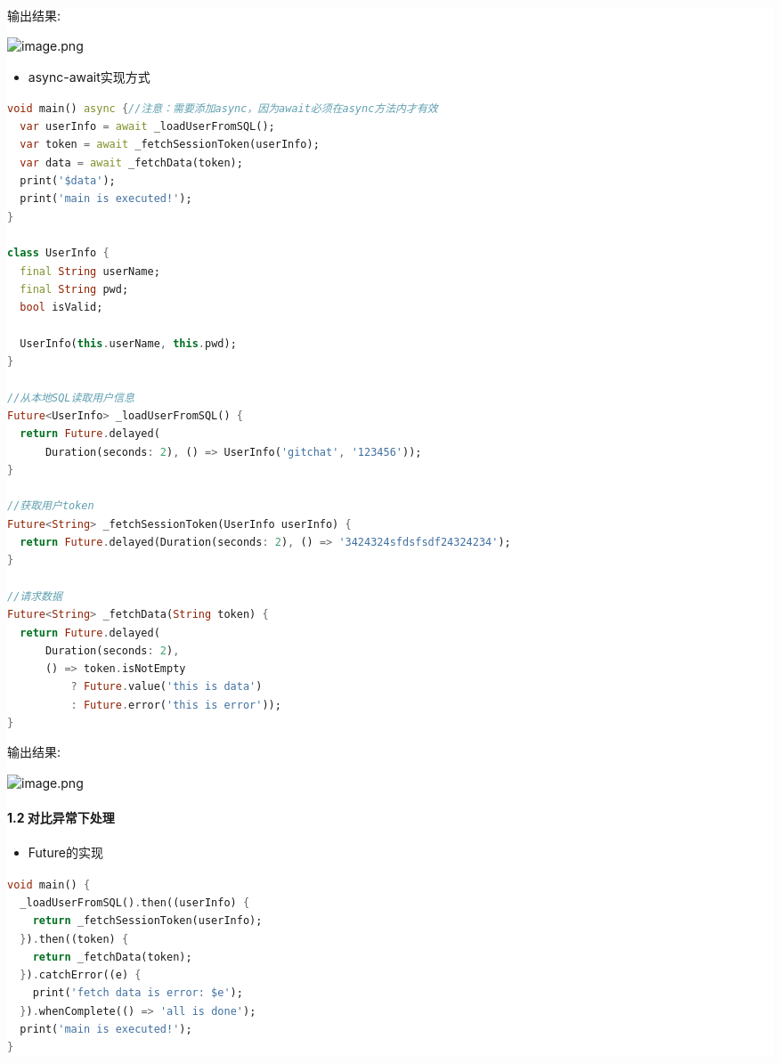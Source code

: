输出结果:

 ![image.png](https://p3-juejin.byteimg.com/tos-cn-i-k3u1fbpfcp/b780bfdf3cc74cb99e802c99da9a5c96~tplv-k3u1fbpfcp-zoom-in-crop-mark:1512:0:0:0.awebp)

- async-await实现方式

```dart
void main() async {//注意：需要添加async，因为await必须在async方法内才有效
  var userInfo = await _loadUserFromSQL();
  var token = await _fetchSessionToken(userInfo);
  var data = await _fetchData(token);
  print('$data');
  print('main is executed!');
}

class UserInfo {
  final String userName;
  final String pwd;
  bool isValid;

  UserInfo(this.userName, this.pwd);
}

//从本地SQL读取用户信息
Future<UserInfo> _loadUserFromSQL() {
  return Future.delayed(
      Duration(seconds: 2), () => UserInfo('gitchat', '123456'));
}

//获取用户token
Future<String> _fetchSessionToken(UserInfo userInfo) {
  return Future.delayed(Duration(seconds: 2), () => '3424324sfdsfsdf24324234');
}

//请求数据
Future<String> _fetchData(String token) {
  return Future.delayed(
      Duration(seconds: 2),
      () => token.isNotEmpty
          ? Future.value('this is data')
          : Future.error('this is error'));
}
```

输出结果:

 ![image.png](https://p3-juejin.byteimg.com/tos-cn-i-k3u1fbpfcp/4f218f507df749ca84cf13de691c4a55~tplv-k3u1fbpfcp-zoom-in-crop-mark:1512:0:0:0.awebp)

#### 1.2 对比异常下处理

- Future的实现

```dart
void main() {
  _loadUserFromSQL().then((userInfo) {
    return _fetchSessionToken(userInfo);
  }).then((token) {
    return _fetchData(token);
  }).catchError((e) {
    print('fetch data is error: $e');
  }).whenComplete(() => 'all is done');
  print('main is executed!');
}
```
